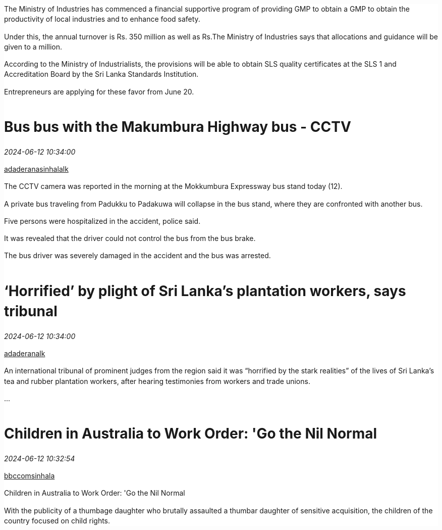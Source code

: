 The Ministry of Industries has commenced a financial supportive program of providing GMP to obtain a GMP to obtain the productivity of local industries and to enhance food safety.

Under this, the annual turnover is Rs. 350 million as well as Rs.The Ministry of Industries says that allocations and guidance will be given to a million.

According to the Ministry of Industrialists, the provisions will be able to obtain SLS quality certificates at the SLS 1 and Accreditation Board by the Sri Lanka Standards Institution.

Entrepreneurs are applying for these favor from June 20.



# Bus bus with the Makumbura Highway bus - CCTV

*2024-06-12 10:34:00*

[adaderanasinhalalk](http://sinhala.adaderana.lk/news/197670)

The CCTV camera was reported in the morning at the Mokkumbura Expressway bus stand today (12).

A private bus traveling from Padukku to Padakuwa will collapse in the bus stand, where they are confronted with another bus.

Five persons were hospitalized in the accident, police said.

It was revealed that the driver could not control the bus from the bus brake.

The bus driver was severely damaged in the accident and the bus was arrested.



# ‘Horrified’ by plight of Sri Lanka’s plantation workers, says tribunal

*2024-06-12 10:34:00*

[adaderanalk](https://www.adaderana.lk/news/99821/horrified-by-plight-of-sri-lankas-plantation-workers-says-tribunal)

An international tribunal of prominent judges from the region said it was “horrified by the stark realities” of the lives of Sri Lanka’s tea and rubber plantation workers, after hearing testimonies from workers and trade unions.

...



# Children in Australia to Work Order: 'Go the Nil Normal

*2024-06-12 10:32:54*

[bbccomsinhala](https://www.bbc.com/sinhala/articles/cg33lz7ljvxo)

Children in Australia to Work Order: 'Go the Nil Normal

With the publicity of a thumbage daughter who brutally assaulted a thumbar daughter of sensitive acquisition, the children of the country focused on child rights.

